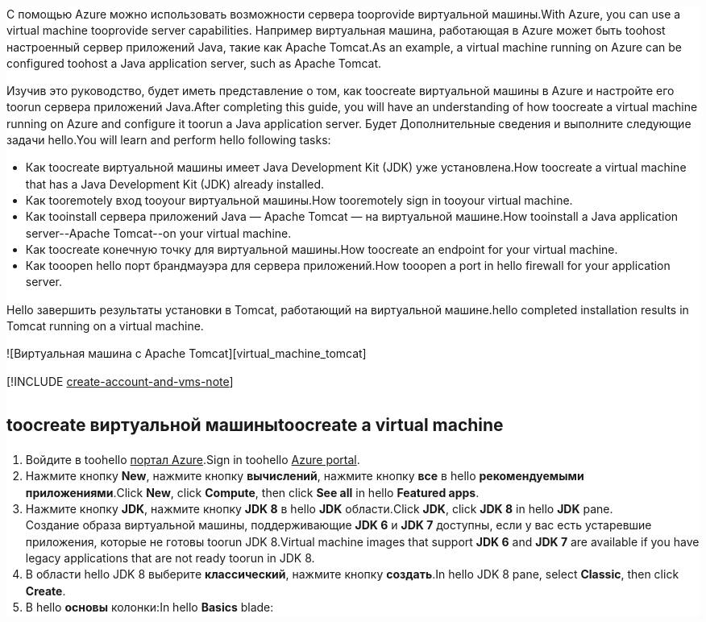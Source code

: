 <span data-ttu-id="0feba-108">С помощью Azure можно использовать возможности сервера tooprovide виртуальной машины.</span><span class="sxs-lookup"><span data-stu-id="0feba-108">With Azure, you can use a virtual machine tooprovide server capabilities.</span></span> <span data-ttu-id="0feba-109">Например виртуальная машина, работающая в Azure может быть toohost настроенный сервер приложений Java, такие как Apache Tomcat.</span><span class="sxs-lookup"><span data-stu-id="0feba-109">As an example, a virtual machine running on Azure can be configured toohost a Java application server, such as Apache Tomcat.</span></span>

<span data-ttu-id="0feba-110">Изучив это руководство, будет иметь представление о том, как toocreate виртуальной машины в Azure и настройте его toorun сервера приложений Java.</span><span class="sxs-lookup"><span data-stu-id="0feba-110">After completing this guide, you will have an understanding of how toocreate a virtual machine running on Azure and configure it toorun a Java application server.</span></span> <span data-ttu-id="0feba-111">Будет Дополнительные сведения и выполните следующие задачи hello.</span><span class="sxs-lookup"><span data-stu-id="0feba-111">You will learn and perform hello following tasks:</span></span>

* <span data-ttu-id="0feba-112">Как toocreate виртуальной машины имеет Java Development Kit (JDK) уже установлена.</span><span class="sxs-lookup"><span data-stu-id="0feba-112">How toocreate a virtual machine that has a Java Development Kit (JDK) already installed.</span></span>
* <span data-ttu-id="0feba-113">Как tooremotely вход tooyour виртуальной машины.</span><span class="sxs-lookup"><span data-stu-id="0feba-113">How tooremotely sign in tooyour virtual machine.</span></span>
* <span data-ttu-id="0feba-114">Как tooinstall сервера приложений Java — Apache Tomcat — на виртуальной машине.</span><span class="sxs-lookup"><span data-stu-id="0feba-114">How tooinstall a Java application server--Apache Tomcat--on your virtual machine.</span></span>
* <span data-ttu-id="0feba-115">Как toocreate конечную точку для виртуальной машины.</span><span class="sxs-lookup"><span data-stu-id="0feba-115">How toocreate an endpoint for your virtual machine.</span></span>
* <span data-ttu-id="0feba-116">Как tooopen hello порт брандмауэра для сервера приложений.</span><span class="sxs-lookup"><span data-stu-id="0feba-116">How tooopen a port in hello firewall for your application server.</span></span>

<span data-ttu-id="0feba-117">Hello завершить результаты установки в Tomcat, работающий на виртуальной машине.</span><span class="sxs-lookup"><span data-stu-id="0feba-117">hello completed installation results in Tomcat running on a virtual machine.</span></span>

![Виртуальная машина с Apache Tomcat][virtual_machine_tomcat]

[!INCLUDE [create-account-and-vms-note](../../../../includes/create-account-and-vms-note.md)]

## <a name="toocreate-a-virtual-machine"></a><span data-ttu-id="0feba-119">toocreate виртуальной машины</span><span class="sxs-lookup"><span data-stu-id="0feba-119">toocreate a virtual machine</span></span>
1. <span data-ttu-id="0feba-120">Войдите в toohello [портал Azure](https://portal.azure.com).</span><span class="sxs-lookup"><span data-stu-id="0feba-120">Sign in toohello [Azure portal](https://portal.azure.com).</span></span>  
2. <span data-ttu-id="0feba-121">Нажмите кнопку **New**, нажмите кнопку **вычислений**, нажмите кнопку **все** в hello **рекомендуемыми приложениями**.</span><span class="sxs-lookup"><span data-stu-id="0feba-121">Click **New**, click **Compute**, then click **See all** in hello **Featured apps**.</span></span>
3. <span data-ttu-id="0feba-122">Нажмите кнопку **JDK**, нажмите кнопку **JDK 8** в hello **JDK** области.</span><span class="sxs-lookup"><span data-stu-id="0feba-122">Click **JDK**, click **JDK 8** in hello **JDK** pane.</span></span>  
   <span data-ttu-id="0feba-123">Создание образа виртуальной машины, поддерживающие **JDK 6** и **JDK 7** доступны, если у вас есть устаревшие приложения, которые не готовы toorun JDK 8.</span><span class="sxs-lookup"><span data-stu-id="0feba-123">Virtual machine images that support **JDK 6** and **JDK 7** are available if you have legacy applications that are not ready toorun in JDK 8.</span></span>
4. <span data-ttu-id="0feba-124">В области hello JDK 8 выберите **классический**, нажмите кнопку **создать**.</span><span class="sxs-lookup"><span data-stu-id="0feba-124">In hello JDK 8 pane, select **Classic**, then click **Create**.</span></span>
5. <span data-ttu-id="0feba-125">В hello **основы** колонки:</span><span class="sxs-lookup"><span data-stu-id="0feba-125">In hello **Basics** blade:</span></span>
